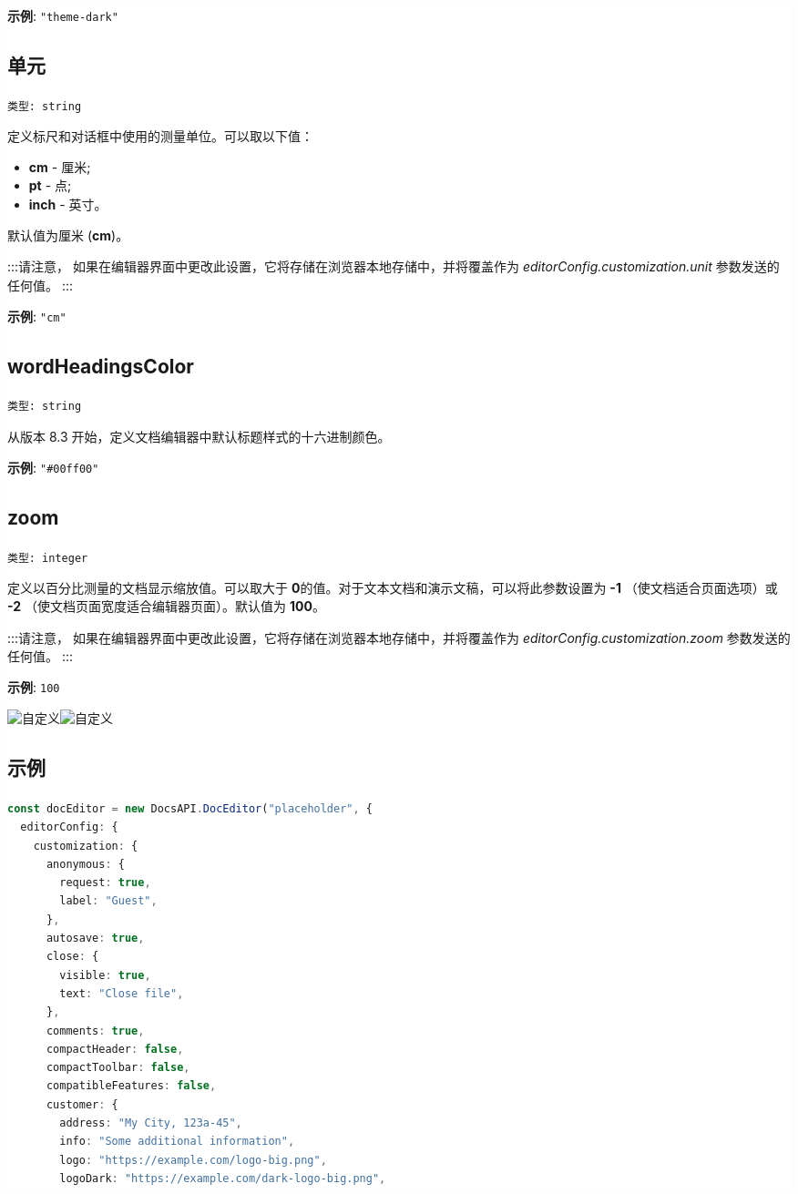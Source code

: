 **示例**: `"theme-dark"`

## 单元

`类型: string`

定义标尺和对话框中使用的测量单位。可以取以下值：

- **cm** - 厘米;
- **pt** - 点;
- **inch** - 英寸。

默认值为厘米 (**cm**)。

:::请注意，
如果在编辑器界面中更改此设置，它将存储在浏览器本地存储中，并将覆盖作为 *editorConfig.customization.unit* 参数发送的任何值。
:::

**示例**: `"cm"`

## wordHeadingsColor

`类型: string`

从版本 8.3 开始，定义文档编辑器中默认标题样式的十六进制颜色。

**示例**: `"#00ff00"`

## zoom

`类型: integer`

定义以百分比测量的文档显示缩放值。可以取大于 **0**的值。对于文本文档和演示文稿，可以将此参数设置为 **-1** （使文档适合页面选项）或 **-2** （使文档页面宽度适合编辑器页面）。默认值为 **100**。

:::请注意，
如果在编辑器界面中更改此设置，它将存储在浏览器本地存储中，并将覆盖作为 *editorConfig.customization.zoom* 参数发送的任何值。
:::

**示例**: `100`

![自定义](/assets/images/editor/customization.png#gh-light-mode-only)![自定义](/assets/images/editor/customization.dark.png#gh-dark-mode-only)

## 示例

``` ts
const docEditor = new DocsAPI.DocEditor("placeholder", {
  editorConfig: {
    customization: {
      anonymous: {
        request: true,
        label: "Guest",
      },
      autosave: true,
      close: {
        visible: true,
        text: "Close file",
      },
      comments: true,
      compactHeader: false,
      compactToolbar: false,
      compatibleFeatures: false,
      customer: {
        address: "My City, 123a-45",
        info: "Some additional information",
        logo: "https://example.com/logo-big.png",
        logoDark: "https://example.com/dark-logo-big.png",
```